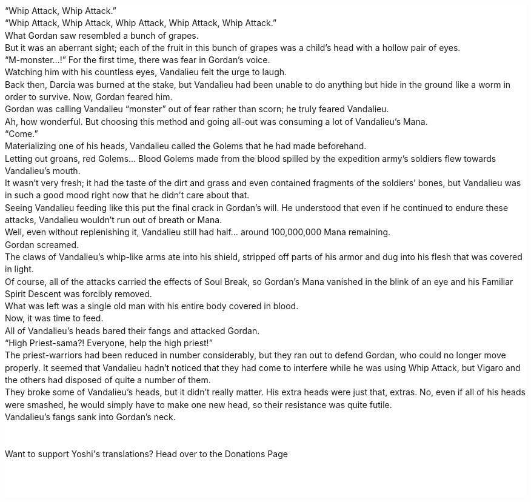 “Whip Attack, Whip Attack.”<br/>
“Whip Attack, Whip Attack, Whip Attack, Whip Attack, Whip Attack.”<br/>
What Gordan saw resembled a bunch of grapes.<br/>
But it was an aberrant sight; each of the fruit in this bunch of grapes was a child’s head with a hollow pair of eyes.<br/>
“M-monster…!” For the first time, there was fear in Gordan’s voice.<br/>
Watching him with his countless eyes, Vandalieu felt the urge to laugh.<br/>
Back then, Darcia was burned at the stake, but Vandalieu had been unable to do anything but hide in the ground like a worm in order to survive. Now, Gordan feared him.<br/>
Gordan was calling Vandalieu “monster” out of fear rather than scorn; he truly feared Vandalieu.<br/>
Ah, how wonderful. But choosing this method and going all-out was consuming a lot of Vandalieu’s Mana.<br/>
“Come.”<br/>
Materializing one of his heads, Vandalieu called the Golems that he had made beforehand.<br/>
Letting out groans, red Golems… Blood Golems made from the blood spilled by the expedition army’s soldiers flew towards Vandalieu’s mouth.<br/>
It wasn’t very fresh; it had the taste of the dirt and grass and even contained fragments of the soldiers’ bones, but Vandalieu was in such a good mood right now that he didn’t care about that.<br/>
Seeing Vandalieu feeding like this put the final crack in Gordan’s will. He understood that even if he continued to endure these attacks, Vandalieu wouldn’t run out of breath or Mana.<br/>
Well, even without replenishing it, Vandalieu still had half… around 100,000,000 Mana remaining.<br/>
Gordan screamed.<br/>
The claws of Vandalieu’s whip-like arms ate into his shield, stripped off parts of his armor and dug into his flesh that was covered in light.<br/>
Of course, all of the attacks carried the effects of Soul Break, so Gordan’s Mana vanished in the blink of an eye and his Familiar Spirit Descent was forcibly removed.<br/>
What was left was a single old man with his entire body covered in blood.<br/>
Now, it was time to feed.<br/>
All of Vandalieu’s heads bared their fangs and attacked Gordan.<br/>
“High Priest-sama?! Everyone, help the high priest!”<br/>
The priest-warriors had been reduced in number considerably, but they ran out to defend Gordan, who could no longer move properly. It seemed that Vandalieu hadn’t noticed that they had come to interfere while he was using Whip Attack, but Vigaro and the others had disposed of quite a number of them.<br/>
They broke some of Vandalieu’s heads, but it didn’t really matter. His extra heads were just that, extras. No, even if all of his heads were smashed, he would simply have to make one new head, so their resistance was quite futile.<br/>
Vandalieu’s fangs sank into Gordan’s neck.<br/>
<br/>
<br/>
Want to support Yoshi's translations? Head over to the Donations Page<br/>
  <br/>
<br/>
<br/>
